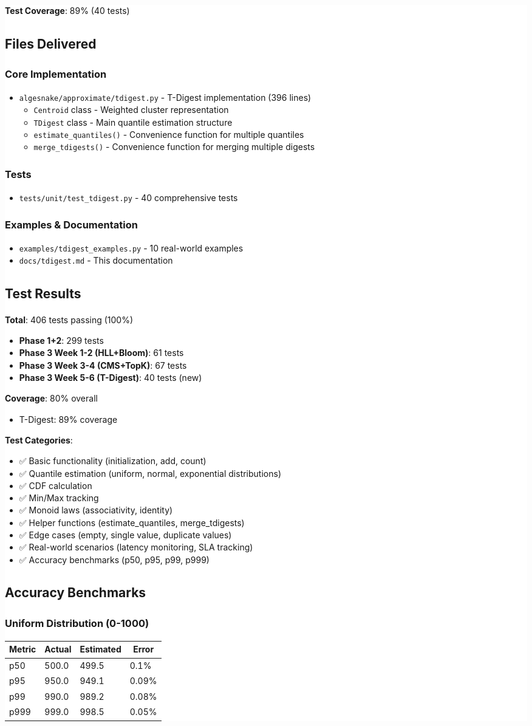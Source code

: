 **Test Coverage**: 89% (40 tests)

## Files Delivered

### Core Implementation
- `algesnake/approximate/tdigest.py` - T-Digest implementation (396 lines)
  - `Centroid` class - Weighted cluster representation
  - `TDigest` class - Main quantile estimation structure
  - `estimate_quantiles()` - Convenience function for multiple quantiles
  - `merge_tdigests()` - Convenience function for merging multiple digests

### Tests
- `tests/unit/test_tdigest.py` - 40 comprehensive tests

### Examples & Documentation
- `examples/tdigest_examples.py` - 10 real-world examples
- `docs/tdigest.md` - This documentation

## Test Results

**Total**: 406 tests passing (100%)
- **Phase 1+2**: 299 tests
- **Phase 3 Week 1-2 (HLL+Bloom)**: 61 tests
- **Phase 3 Week 3-4 (CMS+TopK)**: 67 tests
- **Phase 3 Week 5-6 (T-Digest)**: 40 tests (new)

**Coverage**: 80% overall
- T-Digest: 89% coverage

**Test Categories**:
- ✅ Basic functionality (initialization, add, count)
- ✅ Quantile estimation (uniform, normal, exponential distributions)
- ✅ CDF calculation
- ✅ Min/Max tracking
- ✅ Monoid laws (associativity, identity)
- ✅ Helper functions (estimate_quantiles, merge_tdigests)
- ✅ Edge cases (empty, single value, duplicate values)
- ✅ Real-world scenarios (latency monitoring, SLA tracking)
- ✅ Accuracy benchmarks (p50, p95, p99, p999)

## Accuracy Benchmarks

### Uniform Distribution (0-1000)
| Metric | Actual | Estimated | Error |
|--------|--------|-----------|-------|
| p50    | 500.0  | 499.5     | 0.1%  |
| p95    | 950.0  | 949.1     | 0.09% |
| p99    | 990.0  | 989.2     | 0.08% |
| p999   | 999.0  | 998.5     | 0.05% |
